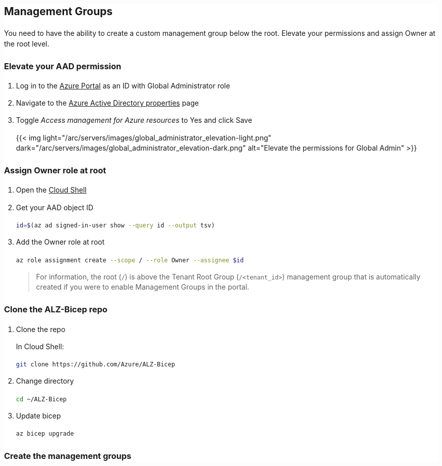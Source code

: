 ## Management Groups

You need to have the ability to create a custom management group below the root. Elevate your permissions and assign Owner at the root level.

### Elevate your AAD permission

1. Log in to the [Azure Portal](https://portal.azure.com) as an ID with Global Administrator role
1. Navigate to the [Azure Active Directory properties](https://portal.azure.com/#view/Microsoft_AAD_IAM/ActiveDirectoryMenuBlade/~/Properties) page
1. Toggle *Access management for Azure resources* to Yes and click Save

    {{< img light="/arc/servers/images/global_administrator_elevation-light.png" dark="/arc/servers/images/global_administrator_elevation-dark.png" alt="Elevate the permissions for Global Admin" >}}

### Assign Owner role at root

1. Open the [Cloud Shell](https://shell.azure.com)
1. Get your AAD object ID

    ```bash
    id=$(az ad signed-in-user show --query id --output tsv)
    ```

1. Add the Owner role at root

    ```bash
    az role assignment create --scope / --role Owner --assignee $id
    ```

    > For information, the root (`/`) is above the Tenant Root Group (`/<tenant_id>`) management group that is automatically created if you were to enable Management Groups in the portal.

### Clone the ALZ-Bicep repo

1. Clone the repo

    In Cloud Shell:

    ```bash
    git clone https://github.com/Azure/ALZ-Bicep
    ```

1. Change directory

   ```bash
   cd ~/ALZ-Bicep
   ```

1. Update bicep

   ```bash
   az bicep upgrade
   ```

### Create the management groups
